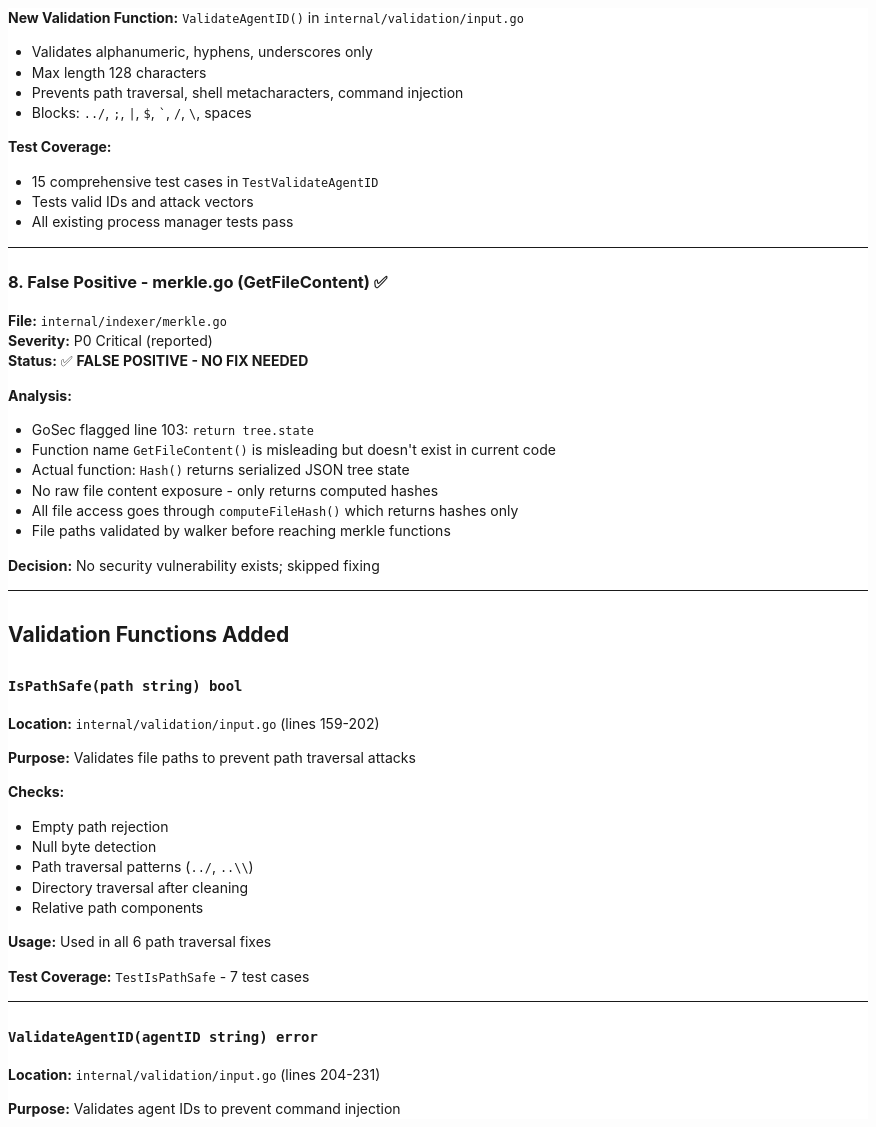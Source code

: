 **New Validation Function:** `ValidateAgentID()` in `internal/validation/input.go`
- Validates alphanumeric, hyphens, underscores only
- Max length 128 characters
- Prevents path traversal, shell metacharacters, command injection
- Blocks: `../`, `;`, `|`, `$`, `` ` ``, `/`, `\`, spaces

**Test Coverage:** 
- 15 comprehensive test cases in `TestValidateAgentID`
- Tests valid IDs and attack vectors
- All existing process manager tests pass

---

### 8. False Positive - merkle.go (GetFileContent) ✅
**File:** `internal/indexer/merkle.go`  
**Severity:** P0 Critical (reported)  
**Status:** ✅ **FALSE POSITIVE - NO FIX NEEDED**

**Analysis:**
- GoSec flagged line 103: `return tree.state`
- Function name `GetFileContent()` is misleading but doesn't exist in current code
- Actual function: `Hash()` returns serialized JSON tree state
- No raw file content exposure - only returns computed hashes
- All file access goes through `computeFileHash()` which returns hashes only
- File paths validated by walker before reaching merkle functions

**Decision:** No security vulnerability exists; skipped fixing

---

## Validation Functions Added

### `IsPathSafe(path string) bool`
**Location:** `internal/validation/input.go` (lines 159-202)

**Purpose:** Validates file paths to prevent path traversal attacks

**Checks:**
- Empty path rejection
- Null byte detection
- Path traversal patterns (`../`, `..\\`)
- Directory traversal after cleaning
- Relative path components

**Usage:** Used in all 6 path traversal fixes

**Test Coverage:** `TestIsPathSafe` - 7 test cases

---

### `ValidateAgentID(agentID string) error`
**Location:** `internal/validation/input.go` (lines 204-231)

**Purpose:** Validates agent IDs to prevent command injection

